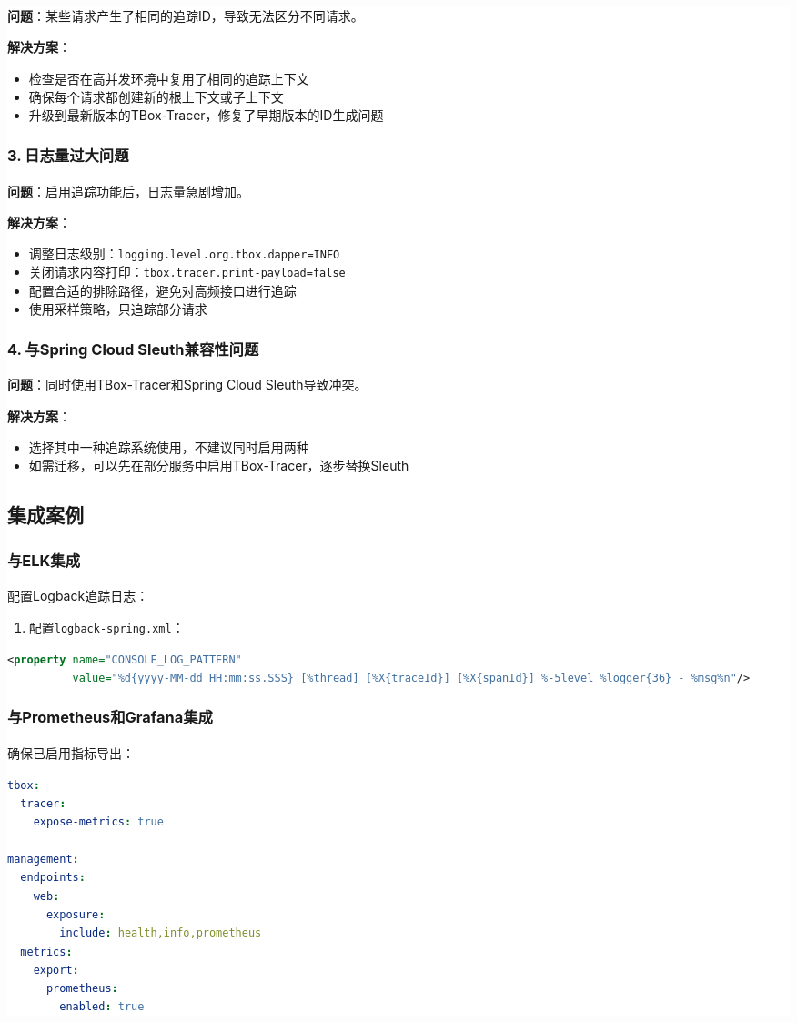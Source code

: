 **问题**：某些请求产生了相同的追踪ID，导致无法区分不同请求。

**解决方案**：
- 检查是否在高并发环境中复用了相同的追踪上下文
- 确保每个请求都创建新的根上下文或子上下文
- 升级到最新版本的TBox-Tracer，修复了早期版本的ID生成问题

### 3. 日志量过大问题

**问题**：启用追踪功能后，日志量急剧增加。

**解决方案**：
- 调整日志级别：`logging.level.org.tbox.dapper=INFO`
- 关闭请求内容打印：`tbox.tracer.print-payload=false`
- 配置合适的排除路径，避免对高频接口进行追踪
- 使用采样策略，只追踪部分请求

### 4. 与Spring Cloud Sleuth兼容性问题

**问题**：同时使用TBox-Tracer和Spring Cloud Sleuth导致冲突。

**解决方案**：
- 选择其中一种追踪系统使用，不建议同时启用两种
- 如需迁移，可以先在部分服务中启用TBox-Tracer，逐步替换Sleuth


## 集成案例

### 与ELK集成

配置Logback追踪日志：

1. 配置`logback-spring.xml`：

```xml
<property name="CONSOLE_LOG_PATTERN"
          value="%d{yyyy-MM-dd HH:mm:ss.SSS} [%thread] [%X{traceId}] [%X{spanId}] %-5level %logger{36} - %msg%n"/>
```

### 与Prometheus和Grafana集成

确保已启用指标导出：

```yaml
tbox:
  tracer:
    expose-metrics: true

management:
  endpoints:
    web:
      exposure:
        include: health,info,prometheus
  metrics:
    export:
      prometheus:
        enabled: true
```
